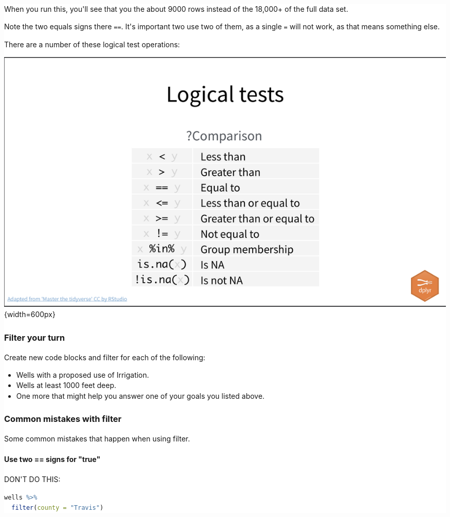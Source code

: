 
When you run this, you'll see that you the about 9000 rows instead of the 18,000+ of the full data set.

Note the two equals signs there `==`. It's important two use two of them, as a single `=` will not work, as that means something else.

There are a number of these logical test operations:

![dplyr logical tests](images/transform-logical-test.png){width=600px}

### Filter your turn

Create new code blocks and filter for each of the following:

- Wells with a proposed use of Irrigation.
- Wells at least 1000 feet deep.
- One more that might help you answer one of your goals you listed above.

### Common mistakes with filter

Some common mistakes that happen when using filter.

#### Use two == signs for "true"

DON'T DO THIS:

```r
wells %>% 
  filter(county = "Travis")
```
